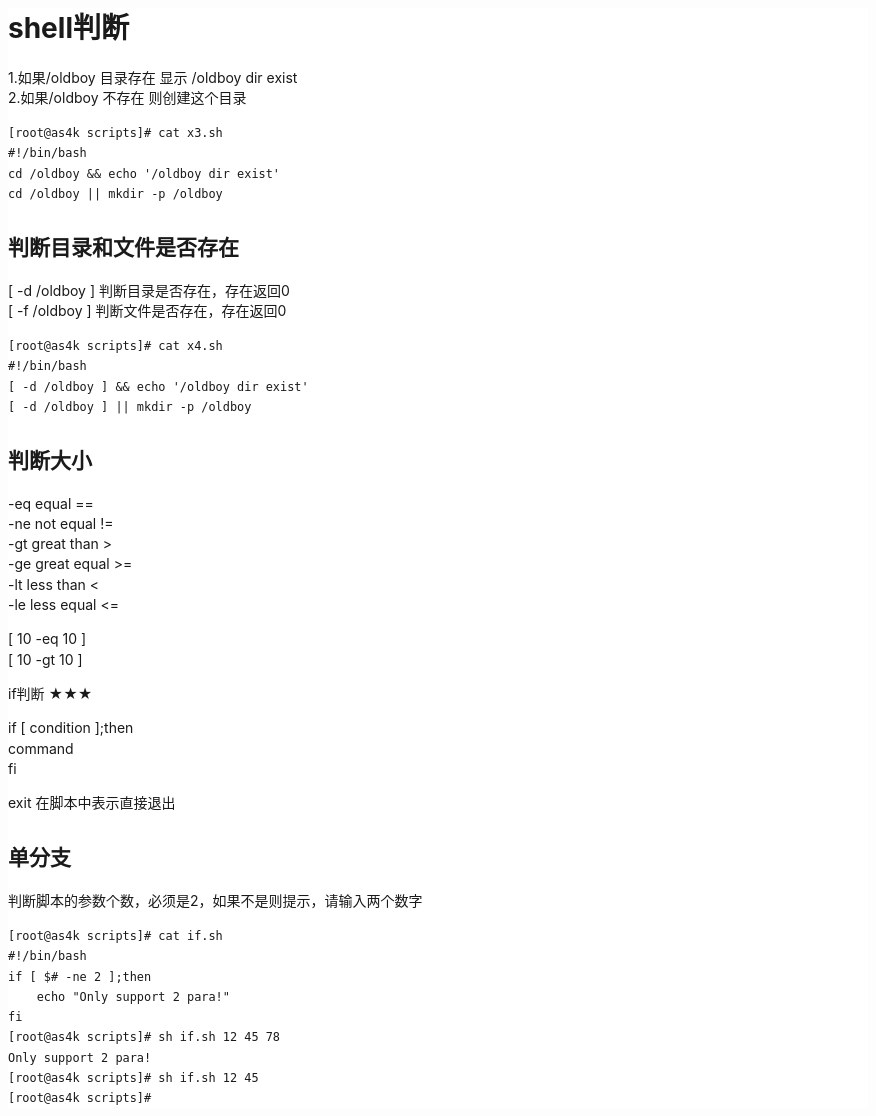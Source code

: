 # shell判断  
      
1.如果/oldboy 目录存在 显示 /oldboy dir exist   
2.如果/oldboy 不存在   则创建这个目录  
  
    [root@as4k scripts]# cat x3.sh   
    #!/bin/bash  
    cd /oldboy && echo '/oldboy dir exist'  
    cd /oldboy || mkdir -p /oldboy  
  
## 判断目录和文件是否存在  
  
[ -d /oldboy ] 判断目录是否存在，存在返回0  
[ -f /oldboy ] 判断文件是否存在，存在返回0  
  
    [root@as4k scripts]# cat x4.sh   
    #!/bin/bash  
    [ -d /oldboy ] && echo '/oldboy dir exist'  
    [ -d /oldboy ] || mkdir -p /oldboy  
  
      
## 判断大小  
  
-eq equal        ==  
-ne not equal    !=  
-gt great than   >  
-ge great equal  >=  
-lt less than    <  
-le less equal   <=  
  
[ 10 -eq 10 ]  
[ 10 -gt 10 ]  
  
if判断 ★★★  
  
if [ condition ];then  
    command  
fi  
  
exit 在脚本中表示直接退出  
  
## 单分支  
  
判断脚本的参数个数，必须是2，如果不是则提示，请输入两个数字  
  
    [root@as4k scripts]# cat if.sh   
    #!/bin/bash  
    if [ $# -ne 2 ];then  
        echo "Only support 2 para!"  
    fi  
    [root@as4k scripts]# sh if.sh 12 45 78  
    Only support 2 para!  
    [root@as4k scripts]# sh if.sh 12 45  
    [root@as4k scripts]#   
  